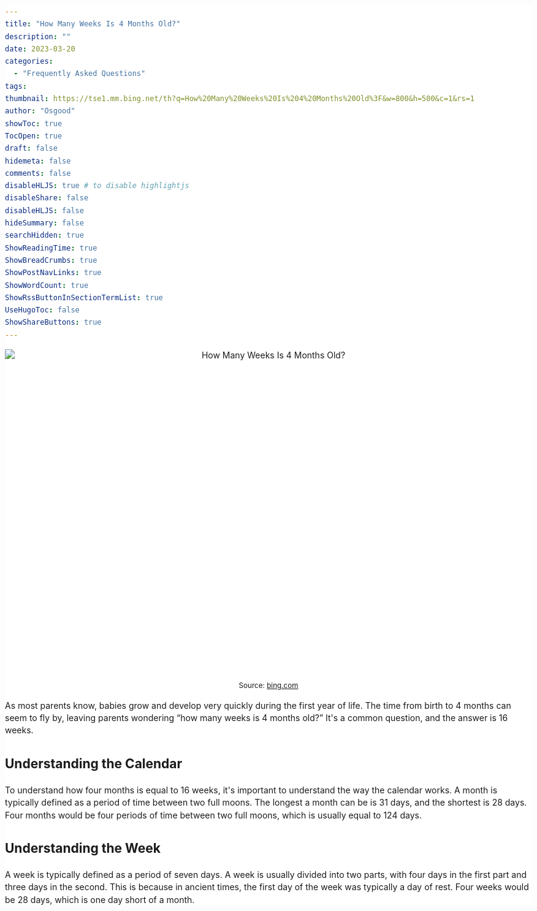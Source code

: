 ```yaml
---
title: "How Many Weeks Is 4 Months Old?"
description: ""
date: 2023-03-20
categories:
  - "Frequently Asked Questions" 
tags: 
thumbnail: https://tse1.mm.bing.net/th?q=How%20Many%20Weeks%20Is%204%20Months%20Old%3F&w=800&h=500&c=1&rs=1
author: "Osgood"
showToc: true
TocOpen: true
draft: false
hidemeta: false
comments: false
disableHLJS: true # to disable highlightjs
disableShare: false
disableHLJS: false
hideSummary: false
searchHidden: true
ShowReadingTime: true
ShowBreadCrumbs: true
ShowPostNavLinks: true
ShowWordCount: true
ShowRssButtonInSectionTermList: true
UseHugoToc: false
ShowShareButtons: true
---
```


<center>
	<img src="https://tse1.mm.bing.net/th?q=How%20Many%20Weeks%20Is%204%20Months%20Old%3F&w=800&h=500&c=1&rs=1" alt="How Many Weeks Is 4 Months Old?" width="800" height="500" style="display: block; width: 100%; height: auto">
	<small>Source: <a href="https://www.bing.com" rel="nofollow">bing.com</a></small>
</center>

As most parents know, babies grow and develop very quickly during the first year of life. The time from birth to 4 months can seem to fly by, leaving parents wondering “how many weeks is 4 months old?” It's a common question, and the answer is 16 weeks.

<h2>Understanding the Calendar</h2>

To understand how four months is equal to 16 weeks, it's important to understand the way the calendar works. A month is typically defined as a period of time between two full moons. The longest a month can be is 31 days, and the shortest is 28 days. Four months would be four periods of time between two full moons, which is usually equal to 124 days.

<h2>Understanding the Week</h2>

A week is typically defined as a period of seven days. A week is usually divided into two parts, with four days in the first part and three days in the second. This is because in ancient times, the first day of the week was typically a day of rest. Four weeks would be 28 days, which is one day short of a month.
